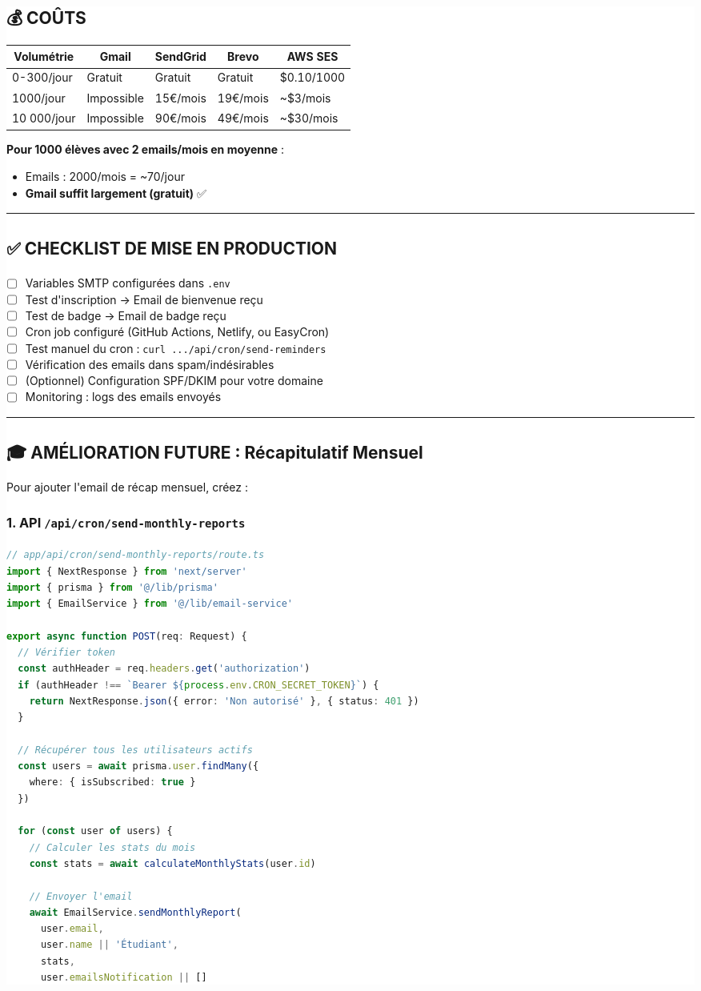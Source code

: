 
## 💰 COÛTS

| Volumétrie | Gmail | SendGrid | Brevo | AWS SES |
|------------|-------|----------|-------|---------|
| 0-300/jour | Gratuit | Gratuit | Gratuit | $0.10/1000 |
| 1000/jour | Impossible | 15€/mois | 19€/mois | ~$3/mois |
| 10 000/jour | Impossible | 90€/mois | 49€/mois | ~$30/mois |

**Pour 1000 élèves avec 2 emails/mois en moyenne** :
- Emails : 2000/mois = ~70/jour
- **Gmail suffit largement (gratuit)** ✅

---

## ✅ CHECKLIST DE MISE EN PRODUCTION

- [ ] Variables SMTP configurées dans `.env`
- [ ] Test d'inscription → Email de bienvenue reçu
- [ ] Test de badge → Email de badge reçu
- [ ] Cron job configuré (GitHub Actions, Netlify, ou EasyCron)
- [ ] Test manuel du cron : `curl .../api/cron/send-reminders`
- [ ] Vérification des emails dans spam/indésirables
- [ ] (Optionnel) Configuration SPF/DKIM pour votre domaine
- [ ] Monitoring : logs des emails envoyés

---

## 🎓 AMÉLIORATION FUTURE : Récapitulatif Mensuel

Pour ajouter l'email de récap mensuel, créez :

### 1. API `/api/cron/send-monthly-reports`

```typescript
// app/api/cron/send-monthly-reports/route.ts
import { NextResponse } from 'next/server'
import { prisma } from '@/lib/prisma'
import { EmailService } from '@/lib/email-service'

export async function POST(req: Request) {
  // Vérifier token
  const authHeader = req.headers.get('authorization')
  if (authHeader !== `Bearer ${process.env.CRON_SECRET_TOKEN}`) {
    return NextResponse.json({ error: 'Non autorisé' }, { status: 401 })
  }

  // Récupérer tous les utilisateurs actifs
  const users = await prisma.user.findMany({
    where: { isSubscribed: true }
  })

  for (const user of users) {
    // Calculer les stats du mois
    const stats = await calculateMonthlyStats(user.id)
    
    // Envoyer l'email
    await EmailService.sendMonthlyReport(
      user.email,
      user.name || 'Étudiant',
      stats,
      user.emailsNotification || []
```